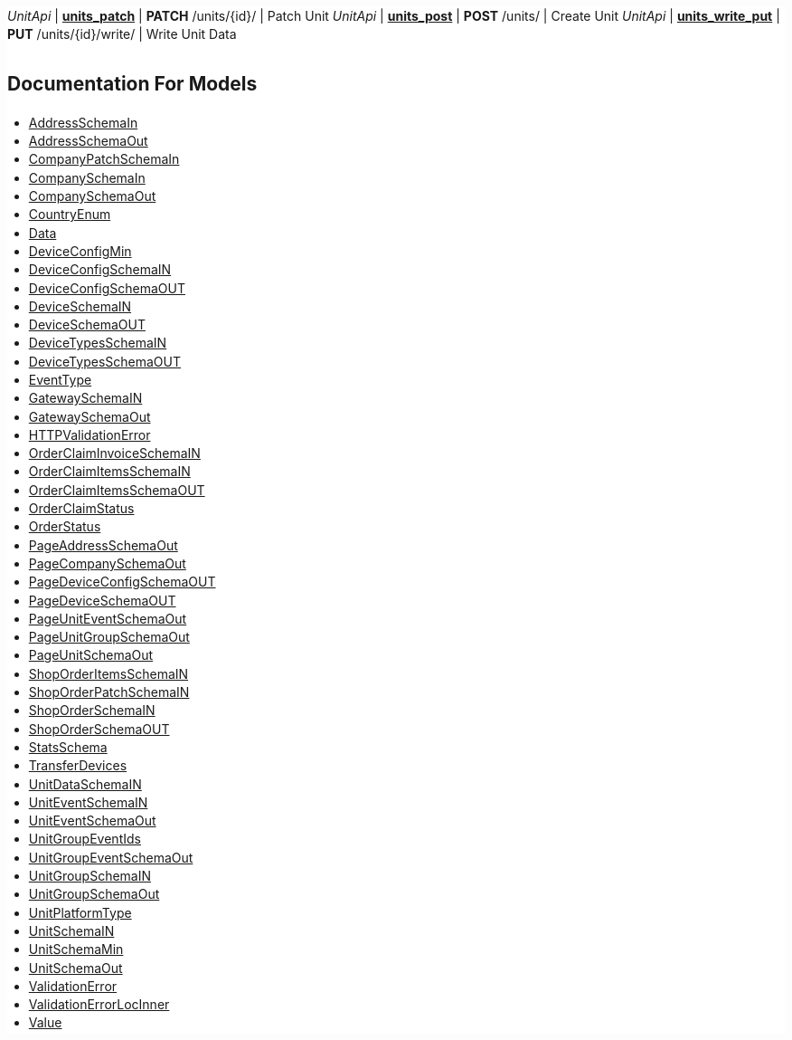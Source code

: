*UnitApi* | [**units_patch**](docs/UnitApi.md#units_patch) | **PATCH** /units/{id}/ | Patch Unit
*UnitApi* | [**units_post**](docs/UnitApi.md#units_post) | **POST** /units/ | Create Unit
*UnitApi* | [**units_write_put**](docs/UnitApi.md#units_write_put) | **PUT** /units/{id}/write/ | Write Unit Data


## Documentation For Models

 - [AddressSchemaIn](docs/AddressSchemaIn.md)
 - [AddressSchemaOut](docs/AddressSchemaOut.md)
 - [CompanyPatchSchemaIn](docs/CompanyPatchSchemaIn.md)
 - [CompanySchemaIn](docs/CompanySchemaIn.md)
 - [CompanySchemaOut](docs/CompanySchemaOut.md)
 - [CountryEnum](docs/CountryEnum.md)
 - [Data](docs/Data.md)
 - [DeviceConfigMin](docs/DeviceConfigMin.md)
 - [DeviceConfigSchemaIN](docs/DeviceConfigSchemaIN.md)
 - [DeviceConfigSchemaOUT](docs/DeviceConfigSchemaOUT.md)
 - [DeviceSchemaIN](docs/DeviceSchemaIN.md)
 - [DeviceSchemaOUT](docs/DeviceSchemaOUT.md)
 - [DeviceTypesSchemaIN](docs/DeviceTypesSchemaIN.md)
 - [DeviceTypesSchemaOUT](docs/DeviceTypesSchemaOUT.md)
 - [EventType](docs/EventType.md)
 - [GatewaySchemaIN](docs/GatewaySchemaIN.md)
 - [GatewaySchemaOut](docs/GatewaySchemaOut.md)
 - [HTTPValidationError](docs/HTTPValidationError.md)
 - [OrderClaimInvoiceSchemaIN](docs/OrderClaimInvoiceSchemaIN.md)
 - [OrderClaimItemsSchemaIN](docs/OrderClaimItemsSchemaIN.md)
 - [OrderClaimItemsSchemaOUT](docs/OrderClaimItemsSchemaOUT.md)
 - [OrderClaimStatus](docs/OrderClaimStatus.md)
 - [OrderStatus](docs/OrderStatus.md)
 - [PageAddressSchemaOut](docs/PageAddressSchemaOut.md)
 - [PageCompanySchemaOut](docs/PageCompanySchemaOut.md)
 - [PageDeviceConfigSchemaOUT](docs/PageDeviceConfigSchemaOUT.md)
 - [PageDeviceSchemaOUT](docs/PageDeviceSchemaOUT.md)
 - [PageUnitEventSchemaOut](docs/PageUnitEventSchemaOut.md)
 - [PageUnitGroupSchemaOut](docs/PageUnitGroupSchemaOut.md)
 - [PageUnitSchemaOut](docs/PageUnitSchemaOut.md)
 - [ShopOrderItemsSchemaIN](docs/ShopOrderItemsSchemaIN.md)
 - [ShopOrderPatchSchemaIN](docs/ShopOrderPatchSchemaIN.md)
 - [ShopOrderSchemaIN](docs/ShopOrderSchemaIN.md)
 - [ShopOrderSchemaOUT](docs/ShopOrderSchemaOUT.md)
 - [StatsSchema](docs/StatsSchema.md)
 - [TransferDevices](docs/TransferDevices.md)
 - [UnitDataSchemaIN](docs/UnitDataSchemaIN.md)
 - [UnitEventSchemaIN](docs/UnitEventSchemaIN.md)
 - [UnitEventSchemaOut](docs/UnitEventSchemaOut.md)
 - [UnitGroupEventIds](docs/UnitGroupEventIds.md)
 - [UnitGroupEventSchemaOut](docs/UnitGroupEventSchemaOut.md)
 - [UnitGroupSchemaIN](docs/UnitGroupSchemaIN.md)
 - [UnitGroupSchemaOut](docs/UnitGroupSchemaOut.md)
 - [UnitPlatformType](docs/UnitPlatformType.md)
 - [UnitSchemaIN](docs/UnitSchemaIN.md)
 - [UnitSchemaMin](docs/UnitSchemaMin.md)
 - [UnitSchemaOut](docs/UnitSchemaOut.md)
 - [ValidationError](docs/ValidationError.md)
 - [ValidationErrorLocInner](docs/ValidationErrorLocInner.md)
 - [Value](docs/Value.md)
